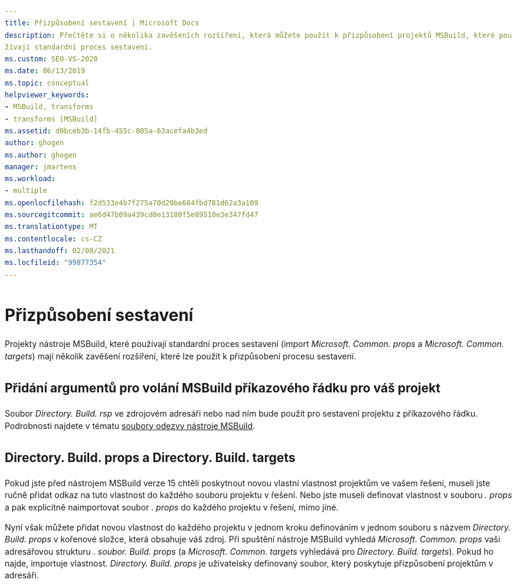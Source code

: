 ```yaml
---
title: Přizpůsobení sestavení | Microsoft Docs
description: Přečtěte si o několika zavěšeních rozšíření, která můžete použít k přizpůsobení projektů MSBuild, které používají standardní proces sestavení.
ms.custom: SEO-VS-2020
ms.date: 06/13/2019
ms.topic: conceptual
helpviewer_keywords:
- MSBuild, transforms
- transforms [MSBuild]
ms.assetid: d0bceb3b-14fb-455c-805a-63acefa4b3ed
author: ghogen
ms.author: ghogen
manager: jmartens
ms.workload:
- multiple
ms.openlocfilehash: f2d533e4b7f275a70d20be684fbd781d62a3a109
ms.sourcegitcommit: ae6d47b09a439cd0e13180f5e89510e3e347fd47
ms.translationtype: MT
ms.contentlocale: cs-CZ
ms.lasthandoff: 02/08/2021
ms.locfileid: "99877354"
---
```

# <a name="customize-your-build"></a>Přizpůsobení sestavení

Projekty nástroje MSBuild, které používají standardní proces sestavení (import *Microsoft. Common. props* a *Microsoft. Common. targets*) mají několik zavěšení rozšíření, které lze použít k přizpůsobení procesu sestavení.

## <a name="add-arguments-to-command-line-msbuild-invocations-for-your-project"></a>Přidání argumentů pro volání MSBuild příkazového řádku pro váš projekt

Soubor *Directory. Build. rsp* ve zdrojovém adresáři nebo nad ním bude použit pro sestavení projektu z příkazového řádku. Podrobnosti najdete v tématu [soubory odezvy nástroje MSBuild](../msbuild/msbuild-response-files.md#directorybuildrsp).

## <a name="directorybuildprops-and-directorybuildtargets"></a>Directory. Build. props a Directory. Build. targets

Pokud jste před nástrojem MSBuild verze 15 chtěli poskytnout novou vlastní vlastnost projektům ve vašem řešení, museli jste ručně přidat odkaz na tuto vlastnost do každého souboru projektu v řešení. Nebo jste museli definovat vlastnost v souboru *. props* a pak explicitně naimportovat soubor *. props* do každého projektu v řešení, mimo jiné.

Nyní však můžete přidat novou vlastnost do každého projektu v jednom kroku definováním v jednom souboru s názvem *Directory. Build. props* v kořenové složce, která obsahuje váš zdroj. Při spuštění nástroje MSBuild vyhledá *Microsoft. Common. props* vaši adresářovou strukturu *. soubor. Build. props* (a *Microsoft. Common. targets* vyhledává pro *Directory. Build. targets*). Pokud ho najde, importuje vlastnost. *Directory. Build. props* je uživatelsky definovaný soubor, který poskytuje přizpůsobení projektům v adresáři.
